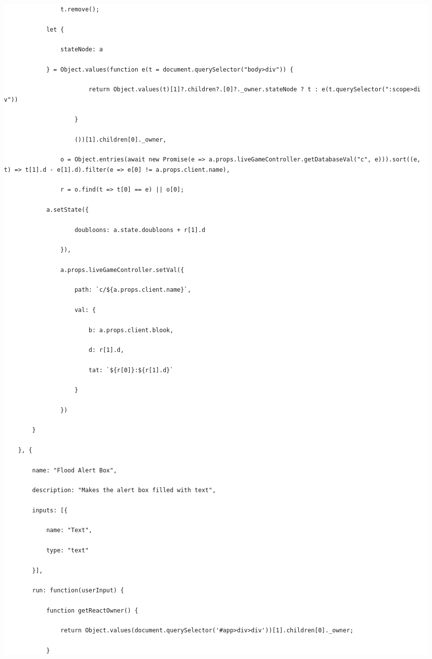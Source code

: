                     t.remove();

                let {

                    stateNode: a

                } = Object.values(function e(t = document.querySelector("body>div")) {

                            return Object.values(t)[1]?.children?.[0]?._owner.stateNode ? t : e(t.querySelector(":scope>div"))

                        }

                        ())[1].children[0]._owner,

                    o = Object.entries(await new Promise(e => a.props.liveGameController.getDatabaseVal("c", e))).sort((e, t) => t[1].d - e[1].d).filter(e => e[0] != a.props.client.name),

                    r = o.find(t => t[0] == e) || o[0];

                a.setState({

                        doubloons: a.state.doubloons + r[1].d

                    }),

                    a.props.liveGameController.setVal({

                        path: `c/${a.props.client.name}`,

                        val: {

                            b: a.props.client.blook,

                            d: r[1].d,

                            tat: `${r[0]}:${r[1].d}`

                        }

                    })

            }

        }, {

            name: "Flood Alert Box",

            description: "Makes the alert box filled with text",

            inputs: [{

                name: "Text",

                type: "text"

            }],

            run: function(userInput) {

                function getReactOwner() {

                    return Object.values(document.querySelector('#app>div>div'))[1].children[0]._owner;

                }
